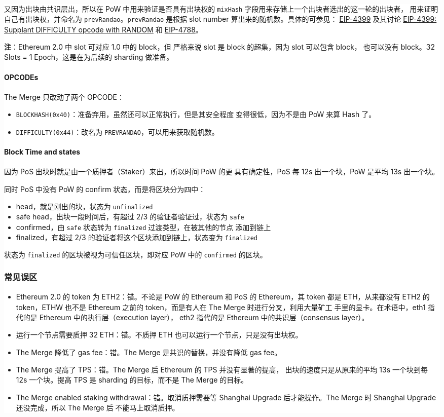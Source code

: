 又因为出块由共识层出，所以在 PoW 中用来验证是否具有出块权的
`mixHash` 字段用来存储上一个出块者选出的这一轮的出块者，
用来证明自己有出块权，并命名为 `prevRandao`。`prevRandao`
是根据 slot number 算出来的随机数。具体的可参见：
[EIP-4399][eip-4399] 及其讨论
[EIP-4399: Supplant DIFFICULTY opcode with RANDOM][eip-4399-discuss]
和 [EIP-4788][eip-4788]。

**注**：Ethereum 2.0 中 slot 可对应 1.0 中的 block，但
严格来说 slot 是 block 的超集，因为 slot 可以包含 block，
也可以没有 block。32 Slots = 1 Epoch，这是在为后续的
sharding 做准备。

[eip-4399]: https://eips.ethereum.org/EIPS/eip-4399
[eip-4399-discuss]: https://ethereum-magicians.org/t/eip-4399-supplant-difficulty-opcode-with-random/7368
[eip-4788]: https://ethereum-magicians.org/t/eip-4788-beacon-state-root-in-evm/8281

#### OPCODEs

The Merge 只改动了两个 OPCODE：

- `BLOCKHASH(0x40)`：准备弃用，虽然还可以正常执行，但是其安全程度
  变得很低，因为不是由 PoW 来算 Hash 了。

- `DIFFICULTY(0x44)`：改名为 `PREVRANDAO`，可以用来获取随机数。

#### Block Time and states

因为 PoS 出块时就是由一个质押者（Staker）来出，所以时间 PoW 的更
具有确定性，PoS 每 12s 出一个块，PoW 是平均 13s 出一个块。

同时 PoS 中没有 PoW 的 confirm 状态，而是将区块分为四中：

- head，就是刚出的块，状态为 `unfinalized`
- safe head，出块一段时间后，有超过 2/3 的验证者验证过，状态为 `safe`
- confirmed，由 `safe` 状态转为 `finalized` 过渡类型，在被其他的节点
  添加到链上
- finalized，有超过 2/3 的验证者将这个区块添加到链上，状态变为 `finalized`

状态为 `finalized` 的区块被视为可信任区块，即对应 PoW 中的 `confirmed`
的区块。

### 常见误区

- Ethereum 2.0 的 token 为 ETH2：错。不论是 PoW 的 Ethereum 和 PoS 的
  Ethereum，其 token 都是 ETH，从来都没有 ETH2 的 token，ETHW 也不是
  Ethereum 之前的 token，而是有人在 The Merge 时进行分叉，利用大量矿工
  手里的显卡。在术语中，eth1 指代的是 Ethereum 中的执行层（execution layer），
  eth2 指代的是 Ethereum 中的共识层（consensus layer）。

- 运行一个节点需要质押 32 ETH：错。不质押 ETH 也可以运行一个节点，只是没有出块权。

- The Merge 降低了 gas fee：错。The Merge 是共识的替换，并没有降低 gas fee。

- The Merge 提高了 TPS：错。The Merge 后 Ethereum 的 TPS 并没有显著的提高，
  出块的速度只是从原来的平均 13s 一个块到每 12s 一个块。提高 TPS 是 sharding
  的目标，而不是 The Merge 的目标。

- The Merge enabled staking withdrawal：错。取消质押需要等 Shanghai Upgrade
  后才能操作。The Merge 时 Shanghai Upgrade 还没完成，所以 The Merge 后
  不能马上取消质押。


[eip-1159]: https://github.com/ethereum/EIPs/blob/master/EIPS/eip-1559.md
[infura]: https://infura.io/
[alchemy]: https://www.alchemy.com/
[quicknode]: https://www.quiknode.io/
[dapp-node]: https://github.com/dappnode/DAppNode
[avado]: https://ava.do/